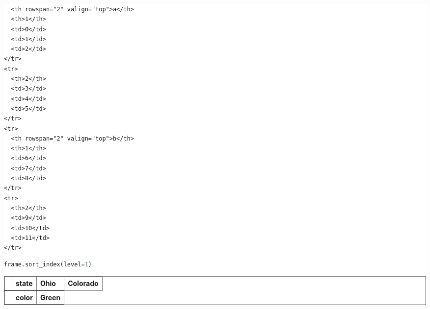       <th rowspan="2" valign="top">a</th>
      <th>1</th>
      <td>0</td>
      <td>1</td>
      <td>2</td>
    </tr>
    <tr>
      <th>2</th>
      <td>3</td>
      <td>4</td>
      <td>5</td>
    </tr>
    <tr>
      <th rowspan="2" valign="top">b</th>
      <th>1</th>
      <td>6</td>
      <td>7</td>
      <td>8</td>
    </tr>
    <tr>
      <th>2</th>
      <td>9</td>
      <td>10</td>
      <td>11</td>
    </tr>
  </tbody>
</table>
</div>




```python
frame.sort_index(level=1)
```




<div>
<style scoped>
    .dataframe tbody tr th:only-of-type {
        vertical-align: middle;
    }

    .dataframe tbody tr th {
        vertical-align: top;
    }

    .dataframe thead tr th {
        text-align: left;
    }

    .dataframe thead tr:last-of-type th {
        text-align: right;
    }
</style>
<table border="1" class="dataframe">
  <thead>
    <tr>
      <th></th>
      <th>state</th>
      <th colspan="2" halign="left">Ohio</th>
      <th>Colorado</th>
    </tr>
    <tr>
      <th></th>
      <th>color</th>
      <th>Green</th>